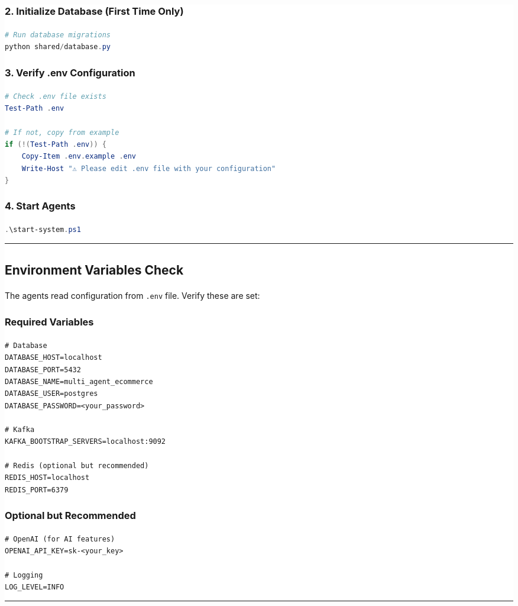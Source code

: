 ### 2. Initialize Database (First Time Only)

```powershell
# Run database migrations
python shared/database.py
```

### 3. Verify .env Configuration

```powershell
# Check .env file exists
Test-Path .env

# If not, copy from example
if (!(Test-Path .env)) {
    Copy-Item .env.example .env
    Write-Host "⚠ Please edit .env file with your configuration"
}
```

### 4. Start Agents

```powershell
.\start-system.ps1
```

---

## Environment Variables Check

The agents read configuration from `.env` file. Verify these are set:

### Required Variables

```env
# Database
DATABASE_HOST=localhost
DATABASE_PORT=5432
DATABASE_NAME=multi_agent_ecommerce
DATABASE_USER=postgres
DATABASE_PASSWORD=<your_password>

# Kafka
KAFKA_BOOTSTRAP_SERVERS=localhost:9092

# Redis (optional but recommended)
REDIS_HOST=localhost
REDIS_PORT=6379
```

### Optional but Recommended

```env
# OpenAI (for AI features)
OPENAI_API_KEY=sk-<your_key>

# Logging
LOG_LEVEL=INFO
```

---